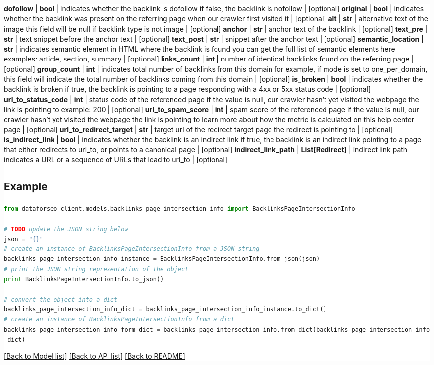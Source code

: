**dofollow** | **bool** | indicates whether the backlink is dofollow if false, the backlink is nofollow | [optional] 
**original** | **bool** | indicates whether the backlink was present on the referring page when our crawler first visited it | [optional] 
**alt** | **str** | alternative text of the image this field will be null if backlink type is not image | [optional] 
**anchor** | **str** | anchor text of the backlink | [optional] 
**text_pre** | **str** | text snippet before the anchor text | [optional] 
**text_post** | **str** | snippet after the anchor text | [optional] 
**semantic_location** | **str** | indicates semantic element in HTML where the backlink is found you can get the full list of semantic elements here examples: article, section, summary | [optional] 
**links_count** | **int** | number of identical backlinks found on the referring page | [optional] 
**group_count** | **int** | indicates total number of backlinks from this domain for example, if mode is set to one_per_domain, this field will indicate the total number of backlinks coming from this domain | [optional] 
**is_broken** | **bool** | indicates whether the backlink is broken if true, the backlink is pointing to a page responding with a 4xx or 5xx status code | [optional] 
**url_to_status_code** | **int** | status code of the referenced page if the value is null, our crawler hasn’t yet visited the webpage the link is pointing to example: 200 | [optional] 
**url_to_spam_score** | **int** | spam score of the referenced page if the value is null, our crawler hasn’t yet visited the webpage the link is pointing to learn more about how the metric is calculated on this help center page | [optional] 
**url_to_redirect_target** | **str** | target url of the redirect target page the redirect is pointing to | [optional] 
**is_indirect_link** | **bool** | indicates whether the backlink is an indirect link if true, the backlink is an indirect link pointing to a page that either redirects to url_to, or points to a canonical page | [optional] 
**indirect_link_path** | [**List[Redirect]**](Redirect.md) | indirect link path indicates a URL or a sequence of URLs that lead to url_to | [optional] 

## Example

```python
from dataforseo_client.models.backlinks_page_intersection_info import BacklinksPageIntersectionInfo

# TODO update the JSON string below
json = "{}"
# create an instance of BacklinksPageIntersectionInfo from a JSON string
backlinks_page_intersection_info_instance = BacklinksPageIntersectionInfo.from_json(json)
# print the JSON string representation of the object
print BacklinksPageIntersectionInfo.to_json()

# convert the object into a dict
backlinks_page_intersection_info_dict = backlinks_page_intersection_info_instance.to_dict()
# create an instance of BacklinksPageIntersectionInfo from a dict
backlinks_page_intersection_info_form_dict = backlinks_page_intersection_info.from_dict(backlinks_page_intersection_info_dict)
```
[[Back to Model list]](../README.md#documentation-for-models) [[Back to API list]](../README.md#documentation-for-api-endpoints) [[Back to README]](../README.md)


